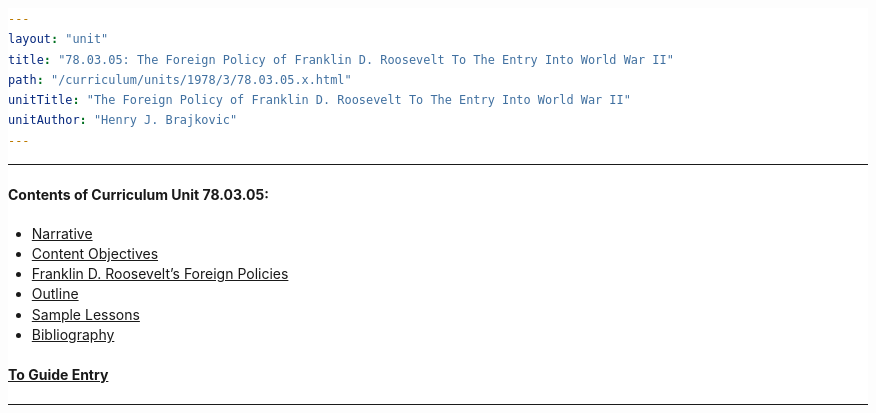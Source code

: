 ```yaml
---
layout: "unit"
title: "78.03.05: The Foreign Policy of Franklin D. Roosevelt To The Entry Into World War II"
path: "/curriculum/units/1978/3/78.03.05.x.html"
unitTitle: "The Foreign Policy of Franklin D. Roosevelt To The Entry Into World War II"
unitAuthor: "Henry J. Brajkovic"
---
```

<body>
 <p>
 </p>
 <hr/>
 <h4>
  Contents of Curriculum Unit 78.03.05:
 </h4>
 <ul>
  <a href="#a">
   <li>
    Narrative
   </li>
  </a>
  <a href="#b">
   <li>
    Content Objectives
   </li>
  </a>
  <a href="#c">
   <li>
    Franklin D. Roosevelt’s Foreign Policies
   </li>
  </a>
  <a href="#d">
   <li>
    Outline
   </li>
  </a>
  <a href="#e">
   <li>
    Sample Lessons
   </li>
  </a>
  <a href="#f">
   <li>
    Bibliography
   </li>
  </a>
 </ul>
 <h4>
  <a href="../../../guides/1978/3/78.03.05.x.html">
   To Guide Entry
  </a>
 </h4>
 <p>
 </p>
 <hr/>